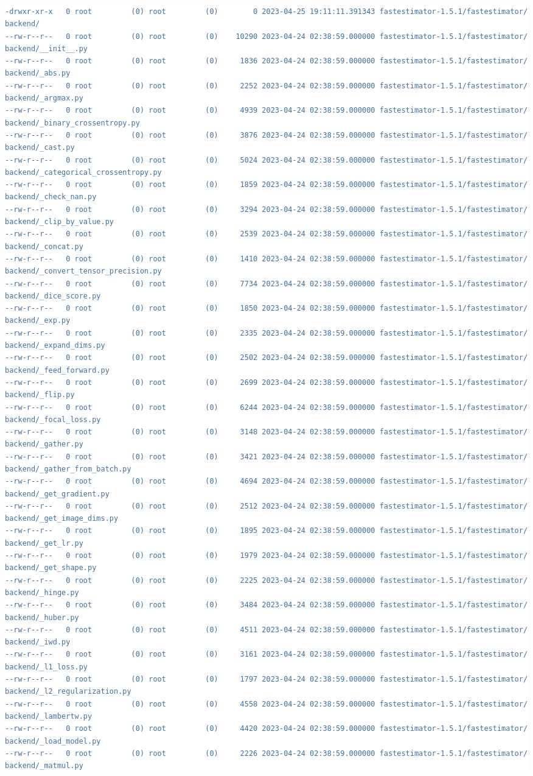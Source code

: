 ```diff
-drwxr-xr-x   0 root         (0) root         (0)        0 2023-04-25 19:11:11.391343 fastestimator-1.5.1/fastestimator/backend/
--rw-r--r--   0 root         (0) root         (0)    10290 2023-04-24 02:38:59.000000 fastestimator-1.5.1/fastestimator/backend/__init__.py
--rw-r--r--   0 root         (0) root         (0)     1836 2023-04-24 02:38:59.000000 fastestimator-1.5.1/fastestimator/backend/_abs.py
--rw-r--r--   0 root         (0) root         (0)     2252 2023-04-24 02:38:59.000000 fastestimator-1.5.1/fastestimator/backend/_argmax.py
--rw-r--r--   0 root         (0) root         (0)     4939 2023-04-24 02:38:59.000000 fastestimator-1.5.1/fastestimator/backend/_binary_crossentropy.py
--rw-r--r--   0 root         (0) root         (0)     3876 2023-04-24 02:38:59.000000 fastestimator-1.5.1/fastestimator/backend/_cast.py
--rw-r--r--   0 root         (0) root         (0)     5024 2023-04-24 02:38:59.000000 fastestimator-1.5.1/fastestimator/backend/_categorical_crossentropy.py
--rw-r--r--   0 root         (0) root         (0)     1859 2023-04-24 02:38:59.000000 fastestimator-1.5.1/fastestimator/backend/_check_nan.py
--rw-r--r--   0 root         (0) root         (0)     3294 2023-04-24 02:38:59.000000 fastestimator-1.5.1/fastestimator/backend/_clip_by_value.py
--rw-r--r--   0 root         (0) root         (0)     2539 2023-04-24 02:38:59.000000 fastestimator-1.5.1/fastestimator/backend/_concat.py
--rw-r--r--   0 root         (0) root         (0)     1410 2023-04-24 02:38:59.000000 fastestimator-1.5.1/fastestimator/backend/_convert_tensor_precision.py
--rw-r--r--   0 root         (0) root         (0)     7734 2023-04-24 02:38:59.000000 fastestimator-1.5.1/fastestimator/backend/_dice_score.py
--rw-r--r--   0 root         (0) root         (0)     1850 2023-04-24 02:38:59.000000 fastestimator-1.5.1/fastestimator/backend/_exp.py
--rw-r--r--   0 root         (0) root         (0)     2335 2023-04-24 02:38:59.000000 fastestimator-1.5.1/fastestimator/backend/_expand_dims.py
--rw-r--r--   0 root         (0) root         (0)     2502 2023-04-24 02:38:59.000000 fastestimator-1.5.1/fastestimator/backend/_feed_forward.py
--rw-r--r--   0 root         (0) root         (0)     2699 2023-04-24 02:38:59.000000 fastestimator-1.5.1/fastestimator/backend/_flip.py
--rw-r--r--   0 root         (0) root         (0)     6244 2023-04-24 02:38:59.000000 fastestimator-1.5.1/fastestimator/backend/_focal_loss.py
--rw-r--r--   0 root         (0) root         (0)     3148 2023-04-24 02:38:59.000000 fastestimator-1.5.1/fastestimator/backend/_gather.py
--rw-r--r--   0 root         (0) root         (0)     3421 2023-04-24 02:38:59.000000 fastestimator-1.5.1/fastestimator/backend/_gather_from_batch.py
--rw-r--r--   0 root         (0) root         (0)     4694 2023-04-24 02:38:59.000000 fastestimator-1.5.1/fastestimator/backend/_get_gradient.py
--rw-r--r--   0 root         (0) root         (0)     2512 2023-04-24 02:38:59.000000 fastestimator-1.5.1/fastestimator/backend/_get_image_dims.py
--rw-r--r--   0 root         (0) root         (0)     1895 2023-04-24 02:38:59.000000 fastestimator-1.5.1/fastestimator/backend/_get_lr.py
--rw-r--r--   0 root         (0) root         (0)     1979 2023-04-24 02:38:59.000000 fastestimator-1.5.1/fastestimator/backend/_get_shape.py
--rw-r--r--   0 root         (0) root         (0)     2225 2023-04-24 02:38:59.000000 fastestimator-1.5.1/fastestimator/backend/_hinge.py
--rw-r--r--   0 root         (0) root         (0)     3484 2023-04-24 02:38:59.000000 fastestimator-1.5.1/fastestimator/backend/_huber.py
--rw-r--r--   0 root         (0) root         (0)     4511 2023-04-24 02:38:59.000000 fastestimator-1.5.1/fastestimator/backend/_iwd.py
--rw-r--r--   0 root         (0) root         (0)     3161 2023-04-24 02:38:59.000000 fastestimator-1.5.1/fastestimator/backend/_l1_loss.py
--rw-r--r--   0 root         (0) root         (0)     1797 2023-04-24 02:38:59.000000 fastestimator-1.5.1/fastestimator/backend/_l2_regularization.py
--rw-r--r--   0 root         (0) root         (0)     4558 2023-04-24 02:38:59.000000 fastestimator-1.5.1/fastestimator/backend/_lambertw.py
--rw-r--r--   0 root         (0) root         (0)     4420 2023-04-24 02:38:59.000000 fastestimator-1.5.1/fastestimator/backend/_load_model.py
--rw-r--r--   0 root         (0) root         (0)     2226 2023-04-24 02:38:59.000000 fastestimator-1.5.1/fastestimator/backend/_matmul.py
```